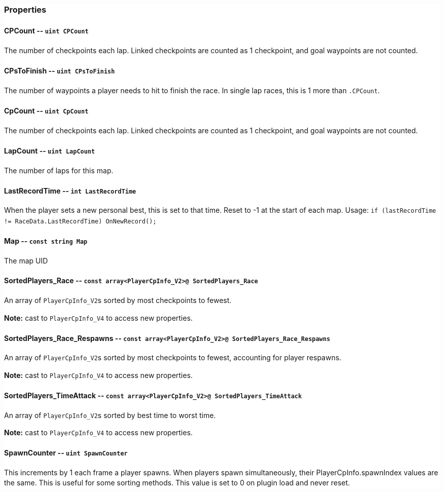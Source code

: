 ### Properties

#### CPCount -- `uint CPCount`

The number of checkpoints each lap.
Linked checkpoints are counted as 1 checkpoint, and goal waypoints are not counted.

#### CPsToFinish -- `uint CPsToFinish`

The number of waypoints a player needs to hit to finish the race.
In single lap races, this is 1 more than `.CPCount`.

#### CpCount -- `uint CpCount`

The number of checkpoints each lap.
Linked checkpoints are counted as 1 checkpoint, and goal waypoints are not counted.

#### LapCount -- `uint LapCount`

The number of laps for this map.

#### LastRecordTime -- `int LastRecordTime`

When the player sets a new personal best, this is set to that time.
Reset to -1 at the start of each map.
Usage: `if (lastRecordTime != RaceData.LastRecordTime) OnNewRecord();`

#### Map -- `const string Map`

The map UID

#### SortedPlayers_Race -- `const array<PlayerCpInfo_V2>@ SortedPlayers_Race`

An array of `PlayerCpInfo_V2`s sorted by most checkpoints to fewest.

**Note:** cast to `PlayerCpInfo_V4` to access new properties.

#### SortedPlayers_Race_Respawns -- `const array<PlayerCpInfo_V2>@ SortedPlayers_Race_Respawns`

An array of `PlayerCpInfo_V2`s sorted by most checkpoints to fewest, accounting for player respawns.

**Note:** cast to `PlayerCpInfo_V4` to access new properties.

#### SortedPlayers_TimeAttack -- `const array<PlayerCpInfo_V2>@ SortedPlayers_TimeAttack`

An array of `PlayerCpInfo_V2`s sorted by best time to worst time.

**Note:** cast to `PlayerCpInfo_V4` to access new properties.

#### SpawnCounter -- `uint SpawnCounter`

This increments by 1 each frame a player spawns.
When players spawn simultaneously, their PlayerCpInfo.spawnIndex values are the same.
This is useful for some sorting methods.
This value is set to 0 on plugin load and never reset.
